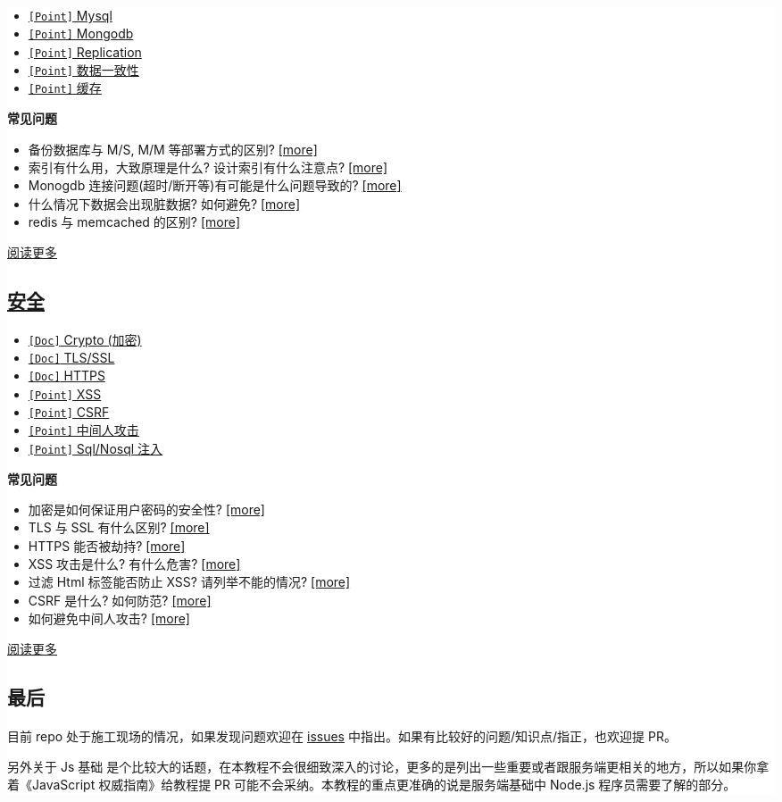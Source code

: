 - [`[Point]` Mysql](/sections/zh-cn/storage.md#mysql)
- [`[Point]` Mongodb](/sections/zh-cn/storage.md#mongodb)
- [`[Point]` Replication](/sections/zh-cn/storage.md#replication)
- [`[Point]` 数据一致性](/sections/zh-cn/storage.md#数据一致性)
- [`[Point]` 缓存](/sections/zh-cn/storage.md#缓存)

**常见问题**

- 备份数据库与 M/S, M/M 等部署方式的区别? [[more]](/sections/zh-cn/storage.md#replication)
- 索引有什么用，大致原理是什么? 设计索引有什么注意点? [[more]](/sections/zh-cn/storage.md#索引)
- Monogdb 连接问题(超时/断开等)有可能是什么问题导致的? [[more]](/sections/zh-cn/storage.md#Mongodb)
- 什么情况下数据会出现脏数据? 如何避免? [[more]](/sections/zh-cn/storage.md#数据一致性)
- redis 与 memcached 的区别? [[more]](/sections/zh-cn/storage.md#缓存)

[阅读更多](/sections/zh-cn/storage.md)

## [安全](/sections/zh-cn/security.md)

- [`[Doc]` Crypto (加密)](/sections/zh-cn/security.md#crypto)
- [`[Doc]` TLS/SSL](/sections/zh-cn/security.md#tlsssl)
- [`[Doc]` HTTPS](/sections/zh-cn/security.md#https)
- [`[Point]` XSS](/sections/zh-cn/security.md#xss)
- [`[Point]` CSRF](/sections/zh-cn/security.md#csrf)
- [`[Point]` 中间人攻击](/sections/zh-cn/security.md#中间人攻击)
- [`[Point]` Sql/Nosql 注入](/sections/zh-cn/security.md#sqlnosql-注入)

**常见问题**

- 加密是如何保证用户密码的安全性? [[more]](/sections/zh-cn/security.md#crypto)
- TLS 与 SSL 有什么区别? [[more]](/sections/zh-cn/security.md#tlsssl)
- HTTPS 能否被劫持? [[more]](/sections/zh-cn/security.md#https)
- XSS 攻击是什么? 有什么危害? [[more]](/sections/zh-cn/security.md#xss)
- 过滤 Html 标签能否防止 XSS? 请列举不能的情况? [[more]](/sections/zh-cn/security.md#xss)
- CSRF 是什么? 如何防范? [[more]](/sections/zh-cn/security.md#csrf)
- 如何避免中间人攻击? [[more]](/sections/zh-cn/security.md#中间人攻击)

[阅读更多](/sections/zh-cn/security.md)

## 最后

目前 repo 处于施工现场的情况，如果发现问题欢迎在 [issues](https://github.com/ElemeFE/node-interview/issues) 中指出。如果有比较好的问题/知识点/指正，也欢迎提 PR。

另外关于 Js 基础 是个比较大的话题，在本教程不会很细致深入的讨论，更多的是列出一些重要或者跟服务端更相关的地方，所以如果你拿着《JavaScript 权威指南》给教程提 PR 可能不会采纳。本教程的重点更准确的说是服务端基础中 Node.js 程序员需要了解的部分。
